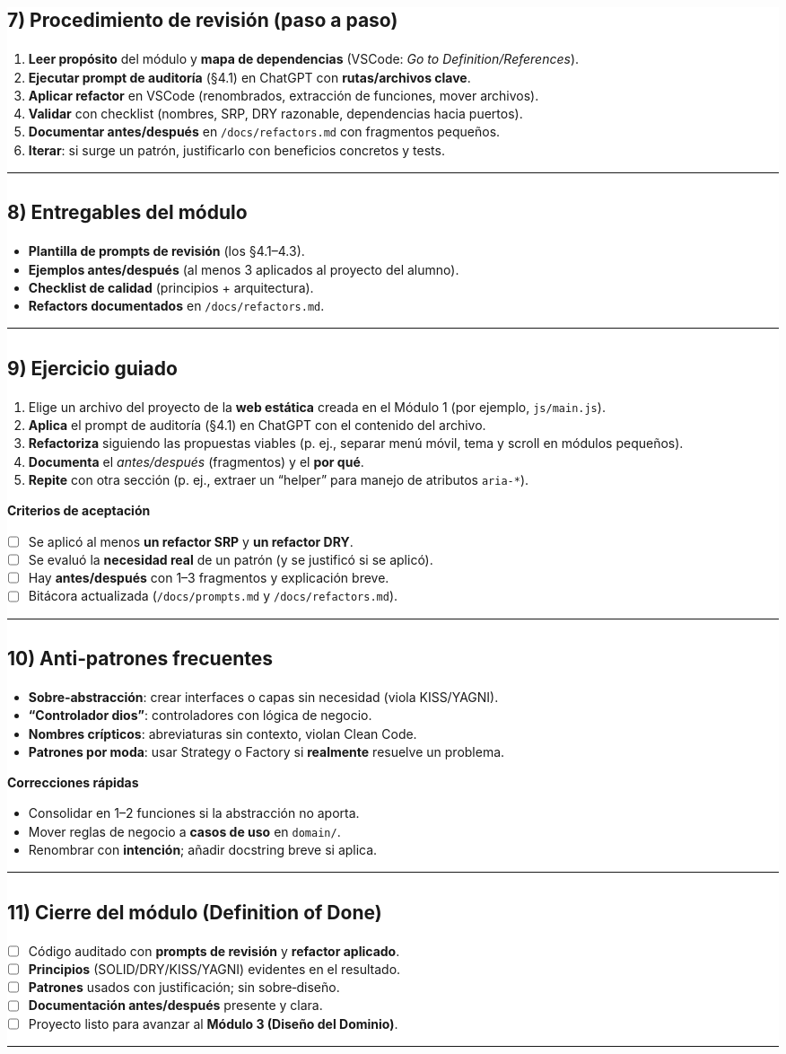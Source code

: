 
## 7) Procedimiento de revisión (paso a paso)
1. **Leer propósito** del módulo y **mapa de dependencias** (VSCode: *Go to Definition/References*).  
2. **Ejecutar prompt de auditoría** (§4.1) en ChatGPT con **rutas/archivos clave**.  
3. **Aplicar refactor** en VSCode (renombrados, extracción de funciones, mover archivos).  
4. **Validar** con checklist (nombres, SRP, DRY razonable, dependencias hacia puertos).  
5. **Documentar antes/después** en `/docs/refactors.md` con fragmentos pequeños.  
6. **Iterar**: si surge un patrón, justificarlo con beneficios concretos y tests.

---

## 8) Entregables del módulo
- **Plantilla de prompts de revisión** (los §4.1–4.3).  
- **Ejemplos antes/después** (al menos 3 aplicados al proyecto del alumno).  
- **Checklist de calidad** (principios + arquitectura).  
- **Refactors documentados** en `/docs/refactors.md`.

---

## 9) Ejercicio guiado
1. Elige un archivo del proyecto de la **web estática** creada en el Módulo 1 (por ejemplo, `js/main.js`).  
2. **Aplica** el prompt de auditoría (§4.1) en ChatGPT con el contenido del archivo.  
3. **Refactoriza** siguiendo las propuestas viables (p. ej., separar menú móvil, tema y scroll en módulos pequeños).  
4. **Documenta** el *antes/después* (fragmentos) y el **por qué**.  
5. **Repite** con otra sección (p. ej., extraer un “helper” para manejo de atributos `aria-*`).

**Criterios de aceptación**
- [ ] Se aplicó al menos **un refactor SRP** y **un refactor DRY**.  
- [ ] Se evaluó la **necesidad real** de un patrón (y se justificó si se aplicó).  
- [ ] Hay **antes/después** con 1–3 fragmentos y explicación breve.  
- [ ] Bitácora actualizada (`/docs/prompts.md` y `/docs/refactors.md`).

---

## 10) Anti‑patrones frecuentes
- **Sobre‑abstracción**: crear interfaces o capas sin necesidad (viola KISS/YAGNI).  
- **“Controlador dios”**: controladores con lógica de negocio.  
- **Nombres crípticos**: abreviaturas sin contexto, violan Clean Code.  
- **Patrones por moda**: usar Strategy o Factory si **realmente** resuelve un problema.

**Correcciones rápidas**
- Consolidar en 1–2 funciones si la abstracción no aporta.  
- Mover reglas de negocio a **casos de uso** en `domain/`.  
- Renombrar con **intención**; añadir docstring breve si aplica.

---

## 11) Cierre del módulo (Definition of Done)
- [ ] Código auditado con **prompts de revisión** y **refactor aplicado**.
- [ ] **Principios** (SOLID/DRY/KISS/YAGNI) evidentes en el resultado.
- [ ] **Patrones** usados con justificación; sin sobre‑diseño.
- [ ] **Documentación antes/después** presente y clara.
- [ ] Proyecto listo para avanzar al **Módulo 3 (Diseño del Dominio)**.

---